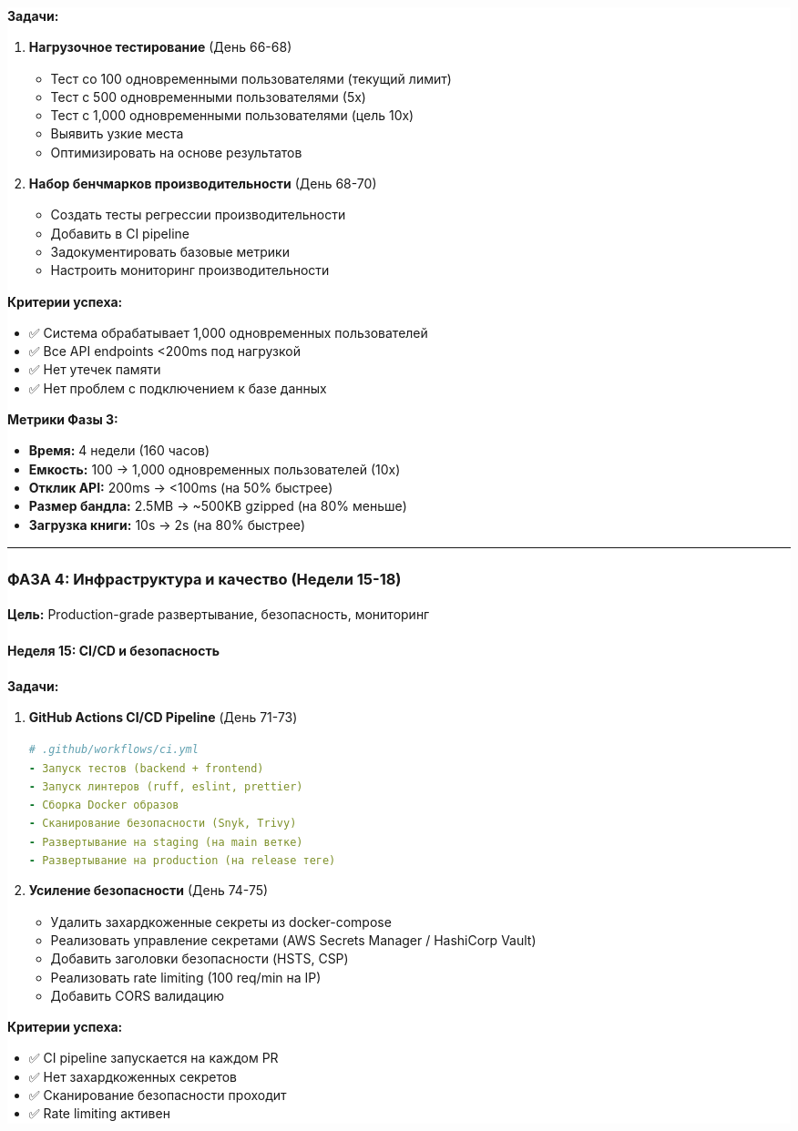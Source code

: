 **Задачи:**
1. **Нагрузочное тестирование** (День 66-68)
   - Тест со 100 одновременными пользователями (текущий лимит)
   - Тест с 500 одновременными пользователями (5x)
   - Тест с 1,000 одновременными пользователями (цель 10x)
   - Выявить узкие места
   - Оптимизировать на основе результатов

2. **Набор бенчмарков производительности** (День 68-70)
   - Создать тесты регрессии производительности
   - Добавить в CI pipeline
   - Задокументировать базовые метрики
   - Настроить мониторинг производительности

**Критерии успеха:**
- ✅ Система обрабатывает 1,000 одновременных пользователей
- ✅ Все API endpoints <200ms под нагрузкой
- ✅ Нет утечек памяти
- ✅ Нет проблем с подключением к базе данных

**Метрики Фазы 3:**
- **Время:** 4 недели (160 часов)
- **Емкость:** 100 → 1,000 одновременных пользователей (10x)
- **Отклик API:** 200ms → <100ms (на 50% быстрее)
- **Размер бандла:** 2.5MB → ~500KB gzipped (на 80% меньше)
- **Загрузка книги:** 10s → 2s (на 80% быстрее)

---

### ФАЗА 4: Инфраструктура и качество (Недели 15-18)

**Цель:** Production-grade развертывание, безопасность, мониторинг

#### Неделя 15: CI/CD и безопасность

**Задачи:**
1. **GitHub Actions CI/CD Pipeline** (День 71-73)
   ```yaml
   # .github/workflows/ci.yml
   - Запуск тестов (backend + frontend)
   - Запуск линтеров (ruff, eslint, prettier)
   - Сборка Docker образов
   - Сканирование безопасности (Snyk, Trivy)
   - Развертывание на staging (на main ветке)
   - Развертывание на production (на release теге)
   ```

2. **Усиление безопасности** (День 74-75)
   - Удалить захардкоженные секреты из docker-compose
   - Реализовать управление секретами (AWS Secrets Manager / HashiCorp Vault)
   - Добавить заголовки безопасности (HSTS, CSP)
   - Реализовать rate limiting (100 req/min на IP)
   - Добавить CORS валидацию

**Критерии успеха:**
- ✅ CI pipeline запускается на каждом PR
- ✅ Нет захардкоженных секретов
- ✅ Сканирование безопасности проходит
- ✅ Rate limiting активен
